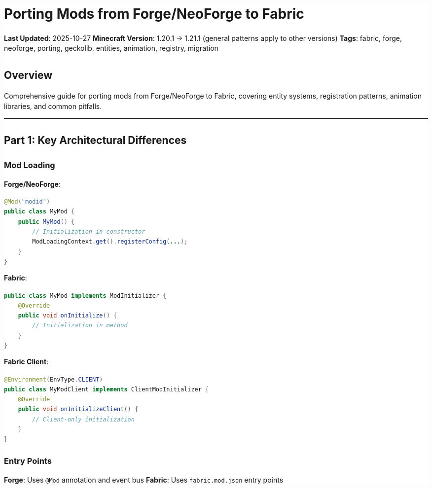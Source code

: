 # Porting Mods from Forge/NeoForge to Fabric

**Last Updated**: 2025-10-27
**Minecraft Version**: 1.20.1 → 1.21.1 (general patterns apply to other versions)
**Tags**: fabric, forge, neoforge, porting, geckolib, entities, animation, registry, migration

## Overview

Comprehensive guide for porting mods from Forge/NeoForge to Fabric, covering entity systems, registration patterns, animation libraries, and common pitfalls.

---

## Part 1: Key Architectural Differences

### Mod Loading

**Forge/NeoForge**:
```java
@Mod("modid")
public class MyMod {
    public MyMod() {
        // Initialization in constructor
        ModLoadingContext.get().registerConfig(...);
    }
}
```

**Fabric**:
```java
public class MyMod implements ModInitializer {
    @Override
    public void onInitialize() {
        // Initialization in method
    }
}
```

**Fabric Client**:
```java
@Environment(EnvType.CLIENT)
public class MyModClient implements ClientModInitializer {
    @Override
    public void onInitializeClient() {
        // Client-only initialization
    }
}
```

### Entry Points

**Forge**: Uses `@Mod` annotation and event bus
**Fabric**: Uses `fabric.mod.json` entry points
